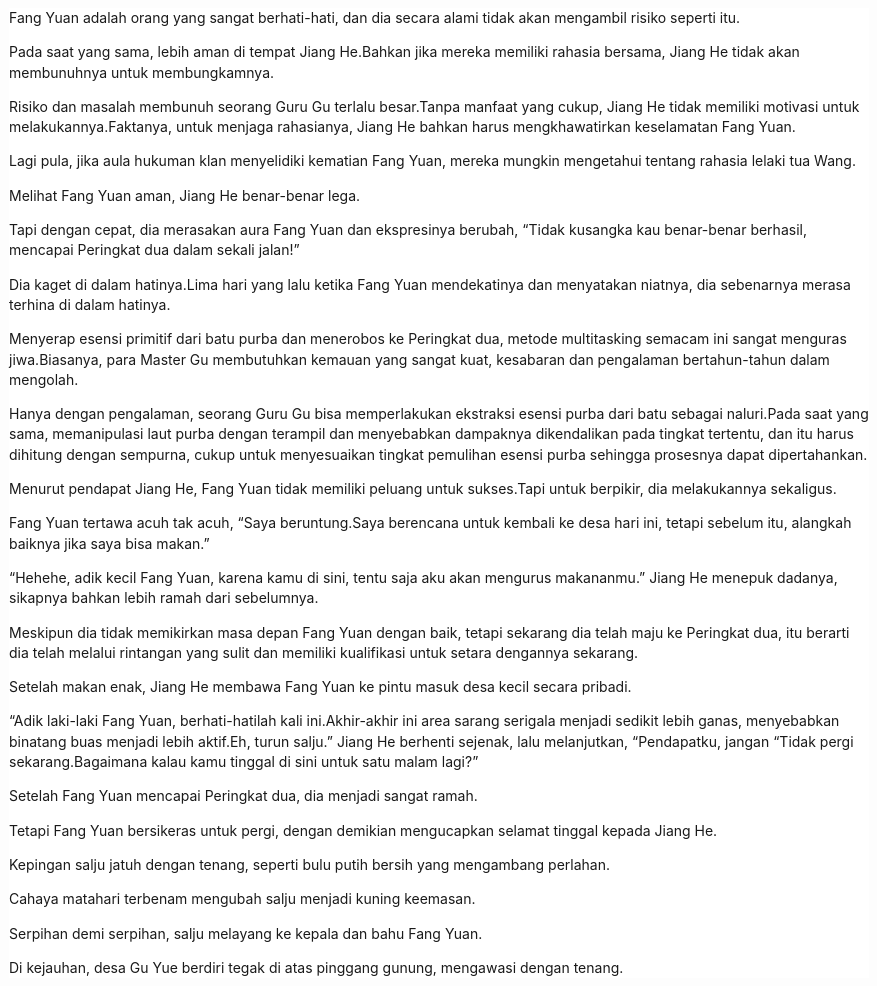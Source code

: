 Fang Yuan adalah orang yang sangat berhati-hati, dan dia secara alami tidak akan mengambil risiko seperti itu.

Pada saat yang sama, lebih aman di tempat Jiang He.Bahkan jika mereka memiliki rahasia bersama, Jiang He tidak akan membunuhnya untuk membungkamnya.

Risiko dan masalah membunuh seorang Guru Gu terlalu besar.Tanpa manfaat yang cukup, Jiang He tidak memiliki motivasi untuk melakukannya.Faktanya, untuk menjaga rahasianya, Jiang He bahkan harus mengkhawatirkan keselamatan Fang Yuan.

Lagi pula, jika aula hukuman klan menyelidiki kematian Fang Yuan, mereka mungkin mengetahui tentang rahasia lelaki tua Wang.

Melihat Fang Yuan aman, Jiang He benar-benar lega.

Tapi dengan cepat, dia merasakan aura Fang Yuan dan ekspresinya berubah, “Tidak kusangka kau benar-benar berhasil, mencapai Peringkat dua dalam sekali jalan!”



Dia kaget di dalam hatinya.Lima hari yang lalu ketika Fang Yuan mendekatinya dan menyatakan niatnya, dia sebenarnya merasa terhina di dalam hatinya.

Menyerap esensi primitif dari batu purba dan menerobos ke Peringkat dua, metode multitasking semacam ini sangat menguras jiwa.Biasanya, para Master Gu membutuhkan kemauan yang sangat kuat, kesabaran dan pengalaman bertahun-tahun dalam mengolah.

Hanya dengan pengalaman, seorang Guru Gu bisa memperlakukan ekstraksi esensi purba dari batu sebagai naluri.Pada saat yang sama, memanipulasi laut purba dengan terampil dan menyebabkan dampaknya dikendalikan pada tingkat tertentu, dan itu harus dihitung dengan sempurna, cukup untuk menyesuaikan tingkat pemulihan esensi purba sehingga prosesnya dapat dipertahankan.

Menurut pendapat Jiang He, Fang Yuan tidak memiliki peluang untuk sukses.Tapi untuk berpikir, dia melakukannya sekaligus.

Fang Yuan tertawa acuh tak acuh, “Saya beruntung.Saya berencana untuk kembali ke desa hari ini, tetapi sebelum itu, alangkah baiknya jika saya bisa makan.”

“Hehehe, adik kecil Fang Yuan, karena kamu di sini, tentu saja aku akan mengurus makananmu.” Jiang He menepuk dadanya, sikapnya bahkan lebih ramah dari sebelumnya.

Meskipun dia tidak memikirkan masa depan Fang Yuan dengan baik, tetapi sekarang dia telah maju ke Peringkat dua, itu berarti dia telah melalui rintangan yang sulit dan memiliki kualifikasi untuk setara dengannya sekarang.

Setelah makan enak, Jiang He membawa Fang Yuan ke pintu masuk desa kecil secara pribadi.

“Adik laki-laki Fang Yuan, berhati-hatilah kali ini.Akhir-akhir ini area sarang serigala menjadi sedikit lebih ganas, menyebabkan binatang buas menjadi lebih aktif.Eh, turun salju.” Jiang He berhenti sejenak, lalu melanjutkan, “Pendapatku, jangan “Tidak pergi sekarang.Bagaimana kalau kamu tinggal di sini untuk satu malam lagi?”

Setelah Fang Yuan mencapai Peringkat dua, dia menjadi sangat ramah.

Tetapi Fang Yuan bersikeras untuk pergi, dengan demikian mengucapkan selamat tinggal kepada Jiang He.

Kepingan salju jatuh dengan tenang, seperti bulu putih bersih yang mengambang perlahan.

Cahaya matahari terbenam mengubah salju menjadi kuning keemasan.

Serpihan demi serpihan, salju melayang ke kepala dan bahu Fang Yuan.

Di kejauhan, desa Gu Yue berdiri tegak di atas pinggang gunung, mengawasi dengan tenang.